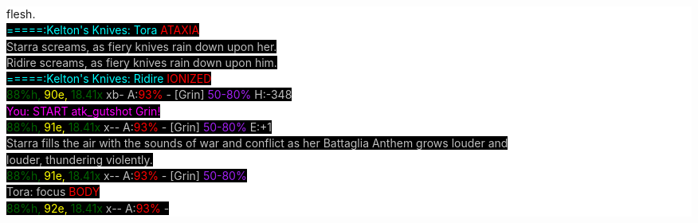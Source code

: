 flesh.<br /></span><span style="color: rgb(0,255,255); background: rgb(0,0,0); font-weight: normal; font-style: normal; font-decoration: normal">=====:Kelton's Knives: Tora </span><span style="color: rgb(255,0,0); background: rgb(0,0,0); font-weight: normal; font-style: normal; font-decoration: normal">ATAXIA<br /></span><span style="color: rgb(192,192,192); background: rgb(0,0,0); font-weight: normal; font-style: normal; font-decoration: normal">Starra screams, as fiery knives rain down upon her.<br /></span><span style="color: rgb(192,192,192); background: rgb(0,0,0); font-weight: normal; font-style: normal; font-decoration: normal">Ridire screams, as fiery knives rain down upon him.<br /></span><span style="color: rgb(0,255,255); background: rgb(0,0,0); font-weight: normal; font-style: normal; font-decoration: normal">=====:Kelton's Knives: Ridire </span><span style="color: rgb(255,0,0); background: rgb(0,0,0); font-weight: normal; font-style: normal; font-decoration: normal">IONIZED<br /></span><span style="color: rgb(0,100,0); background: rgb(0,0,0); font-weight: normal; font-style: normal; font-decoration: normal">88%h, </span><span style="color: rgb(255,255,0); background: rgb(0,0,0); font-weight: normal; font-style: normal; font-decoration: normal">90e, </span><span style="color: rgb(0,100,0); background: rgb(0,0,0); font-weight: normal; font-style: normal; font-decoration: normal">18.41x </span><span style="color: rgb(192,192,192); background: rgb(0,0,0); font-weight: normal; font-style: normal; font-decoration: normal">xb- A:</span><span style="color: rgb(255,0,0); background: rgb(0,0,0); font-weight: normal; font-style: normal; font-decoration: normal">93%</span><span style="color: rgb(192,192,192); background: rgb(0,0,0); font-weight: normal; font-style: normal; font-decoration: normal"> - [Grin]</span><span style="color: rgb(160,32,240); background: rgb(0,0,0); font-weight: normal; font-style: normal; font-decoration: normal"> 50-80%</span><span style="color: rgb(192,192,192); background: rgb(0,0,0); font-weight: normal; font-style: normal; font-decoration: normal"> H:-348<br /></span><span style="color: rgb(255,0,255); background: rgb(0,0,0); font-weight: normal; font-style: normal; font-decoration: normal">You: START atk_gutshot Grin!<br /></span><span style="color: rgb(0,100,0); background: rgb(0,0,0); font-weight: normal; font-style: normal; font-decoration: normal">88%h, </span><span style="color: rgb(255,255,0); background: rgb(0,0,0); font-weight: normal; font-style: normal; font-decoration: normal">91e, </span><span style="color: rgb(0,100,0); background: rgb(0,0,0); font-weight: normal; font-style: normal; font-decoration: normal">18.41x </span><span style="color: rgb(192,192,192); background: rgb(0,0,0); font-weight: normal; font-style: normal; font-decoration: normal">x-- A:</span><span style="color: rgb(255,0,0); background: rgb(0,0,0); font-weight: normal; font-style: normal; font-decoration: normal">93%</span><span style="color: rgb(192,192,192); background: rgb(0,0,0); font-weight: normal; font-style: normal; font-decoration: normal"> - [Grin]</span><span style="color: rgb(160,32,240); background: rgb(0,0,0); font-weight: normal; font-style: normal; font-decoration: normal"> 50-80%</span><span style="color: rgb(192,192,192); background: rgb(0,0,0); font-weight: normal; font-style: normal; font-decoration: normal"> E:+1<br /></span><span style="color: rgb(192,192,192); background: rgb(0,0,0); font-weight: normal; font-style: normal; font-decoration: normal">Starra fills the air with the sounds of war and conflict as her Battaglia Anthem grows louder and <br /></span><span style="color: rgb(192,192,192); background: rgb(0,0,0); font-weight: normal; font-style: normal; font-decoration: normal">louder, thundering violently.<br /></span><span style="color: rgb(0,100,0); background: rgb(0,0,0); font-weight: normal; font-style: normal; font-decoration: normal">88%h, </span><span style="color: rgb(255,255,0); background: rgb(0,0,0); font-weight: normal; font-style: normal; font-decoration: normal">91e, </span><span style="color: rgb(0,100,0); background: rgb(0,0,0); font-weight: normal; font-style: normal; font-decoration: normal">18.41x </span><span style="color: rgb(192,192,192); background: rgb(0,0,0); font-weight: normal; font-style: normal; font-decoration: normal">x-- A:</span><span style="color: rgb(255,0,0); background: rgb(0,0,0); font-weight: normal; font-style: normal; font-decoration: normal">93%</span><span style="color: rgb(192,192,192); background: rgb(0,0,0); font-weight: normal; font-style: normal; font-decoration: normal"> - [Grin]</span><span style="color: rgb(160,32,240); background: rgb(0,0,0); font-weight: normal; font-style: normal; font-decoration: normal"> 50-80%<br /></span><span style="color: rgb(192,192,192); background: rgb(0,0,0); font-weight: normal; font-style: normal; font-decoration: normal">Tora: focus </span><span style="color: rgb(255,0,0); background: rgb(0,0,0); font-weight: normal; font-style: normal; font-decoration: normal">BODY<br /></span><span style="color: rgb(0,100,0); background: rgb(0,0,0); font-weight: normal; font-style: normal; font-decoration: normal">88%h, </span><span style="color: rgb(255,255,0); background: rgb(0,0,0); font-weight: normal; font-style: normal; font-decoration: normal">92e, </span><span style="color: rgb(0,100,0); background: rgb(0,0,0); font-weight: normal; font-style: normal; font-decoration: normal">18.41x </span><span style="color: rgb(192,192,192); background: rgb(0,0,0); font-weight: normal; font-style: normal; font-decoration: normal">x-- A:</span><span style="color: rgb(255,0,0); background: rgb(0,0,0); font-weight: normal; font-style: normal; font-decoration: normal">93%</span><span style="color: rgb(192,192,192); background: rgb(0,0,0); font-weight: normal; font-style: normal; font-decoration: normal"> -